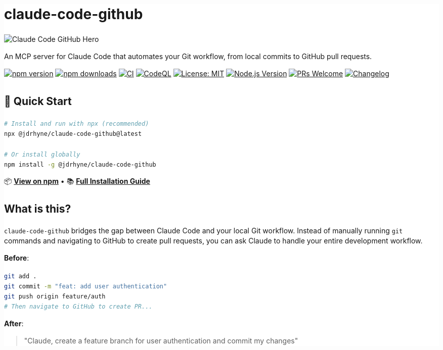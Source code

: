 # claude-code-github

![Claude Code GitHub Hero](https://github.com/jdrhyne/claude-code-github/assets/hero-image.png)

An MCP server for Claude Code that automates your Git workflow, from local commits to GitHub pull requests.

[![npm version](https://img.shields.io/npm/v/@jdrhyne/claude-code-github.svg)](https://www.npmjs.com/package/@jdrhyne/claude-code-github)
[![npm downloads](https://img.shields.io/npm/dt/@jdrhyne/claude-code-github.svg)](https://www.npmjs.com/package/@jdrhyne/claude-code-github)
[![CI](https://github.com/jdrhyne/claude-code-github/actions/workflows/ci.yml/badge.svg)](https://github.com/jdrhyne/claude-code-github/actions/workflows/ci.yml)
[![CodeQL](https://github.com/jdrhyne/claude-code-github/actions/workflows/codeql.yml/badge.svg)](https://github.com/jdrhyne/claude-code-github/actions/workflows/codeql.yml)
[![License: MIT](https://img.shields.io/badge/License-MIT-yellow.svg)](https://opensource.org/licenses/MIT)
[![Node.js Version](https://img.shields.io/node/v/@jdrhyne/claude-code-github.svg)](https://nodejs.org)
[![PRs Welcome](https://img.shields.io/badge/PRs-welcome-brightgreen.svg?style=flat)](http://makeapullrequest.com)
[![Changelog](https://img.shields.io/badge/changelog-Keep%20a%20Changelog-orange)](CHANGELOG.md)

## 🚀 Quick Start

```bash
# Install and run with npx (recommended)
npx @jdrhyne/claude-code-github@latest

# Or install globally
npm install -g @jdrhyne/claude-code-github
```

📦 **[View on npm](https://www.npmjs.com/package/@jdrhyne/claude-code-github)** • 📚 **[Full Installation Guide](#installation)**

## What is this?

`claude-code-github` bridges the gap between Claude Code and your local Git workflow. Instead of manually running `git` commands and navigating to GitHub to create pull requests, you can ask Claude to handle your entire development workflow.

**Before**: 
```bash
git add .
git commit -m "feat: add user authentication"
git push origin feature/auth
# Then navigate to GitHub to create PR...
```

**After**:
> "Claude, create a feature branch for user authentication and commit my changes"
